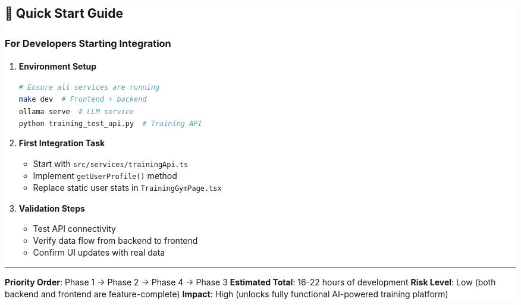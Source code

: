 
## 🚀 **Quick Start Guide**

### **For Developers Starting Integration**

1. **Environment Setup**
   ```bash
   # Ensure all services are running
   make dev  # Frontend + backend
   ollama serve  # LLM service
   python training_test_api.py  # Training API
   ```

2. **First Integration Task**
   - Start with `src/services/trainingApi.ts`
   - Implement `getUserProfile()` method
   - Replace static user stats in `TrainingGymPage.tsx`

3. **Validation Steps**
   - Test API connectivity
   - Verify data flow from backend to frontend
   - Confirm UI updates with real data

---

**Priority Order**: Phase 1 → Phase 2 → Phase 4 → Phase 3
**Estimated Total**: 16-22 hours of development
**Risk Level**: Low (both backend and frontend are feature-complete)
**Impact**: High (unlocks fully functional AI-powered training platform)